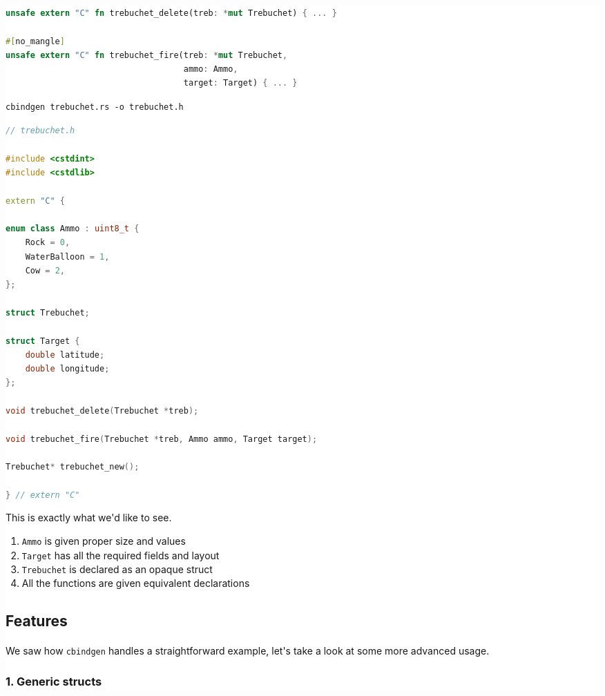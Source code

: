 ```rust
unsafe extern "C" fn trebuchet_delete(treb: *mut Trebuchet) { ... }

#[no_mangle]
unsafe extern "C" fn trebuchet_fire(treb: *mut Trebuchet,
                                    ammo: Ammo,
                                    target: Target) { ... }
```

`cbindgen trebuchet.rs -o trebuchet.h`

```C++
// trebuchet.h

#include <cstdint>
#include <cstdlib>

extern "C" {

enum class Ammo : uint8_t {
    Rock = 0,
    WaterBalloon = 1,
    Cow = 2,
};

struct Trebuchet;

struct Target {
    double latitude;
    double longitude;
};

void trebuchet_delete(Trebuchet *treb);

void trebuchet_fire(Trebuchet *treb, Ammo ammo, Target target);

Trebuchet* trebuchet_new();

} // extern "C"
```

This is exactly what we'd like to see.

1. `Ammo` is given proper size and values
2. `Target` has all the required fields and layout
3. `Trebuchet` is declared as an opaque struct
4. All the functions are given equivalent declarations

## Features

We saw how `cbindgen` handles a straightforward example, let's take a look at some more advanced usage.

### 1. Generic structs
